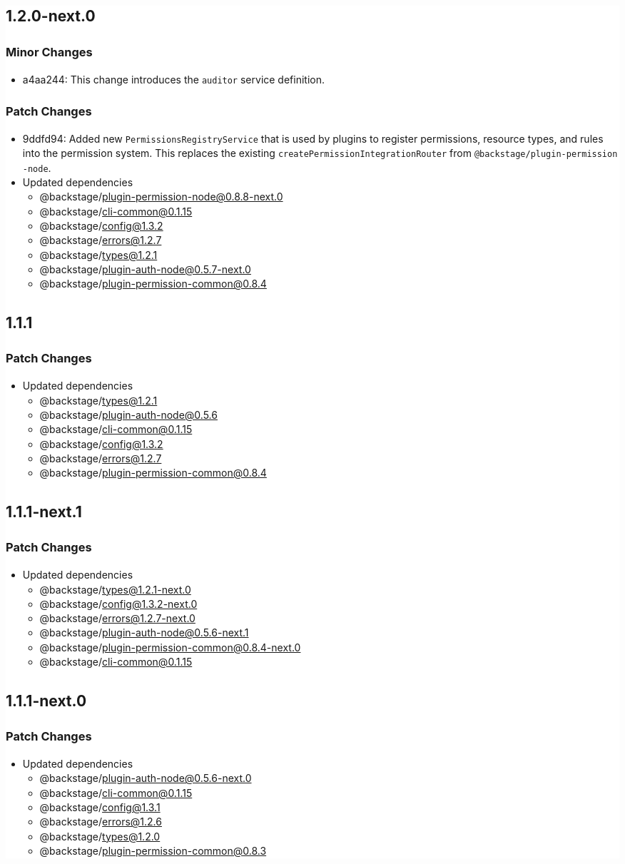 ## 1.2.0-next.0

### Minor Changes

- a4aa244: This change introduces the `auditor` service definition.

### Patch Changes

- 9ddfd94: Added new `PermissionsRegistryService` that is used by plugins to register permissions, resource types, and rules into the permission system. This replaces the existing `createPermissionIntegrationRouter` from `@backstage/plugin-permission-node`.
- Updated dependencies
  - @backstage/plugin-permission-node@0.8.8-next.0
  - @backstage/cli-common@0.1.15
  - @backstage/config@1.3.2
  - @backstage/errors@1.2.7
  - @backstage/types@1.2.1
  - @backstage/plugin-auth-node@0.5.7-next.0
  - @backstage/plugin-permission-common@0.8.4

## 1.1.1

### Patch Changes

- Updated dependencies
  - @backstage/types@1.2.1
  - @backstage/plugin-auth-node@0.5.6
  - @backstage/cli-common@0.1.15
  - @backstage/config@1.3.2
  - @backstage/errors@1.2.7
  - @backstage/plugin-permission-common@0.8.4

## 1.1.1-next.1

### Patch Changes

- Updated dependencies
  - @backstage/types@1.2.1-next.0
  - @backstage/config@1.3.2-next.0
  - @backstage/errors@1.2.7-next.0
  - @backstage/plugin-auth-node@0.5.6-next.1
  - @backstage/plugin-permission-common@0.8.4-next.0
  - @backstage/cli-common@0.1.15

## 1.1.1-next.0

### Patch Changes

- Updated dependencies
  - @backstage/plugin-auth-node@0.5.6-next.0
  - @backstage/cli-common@0.1.15
  - @backstage/config@1.3.1
  - @backstage/errors@1.2.6
  - @backstage/types@1.2.0
  - @backstage/plugin-permission-common@0.8.3
